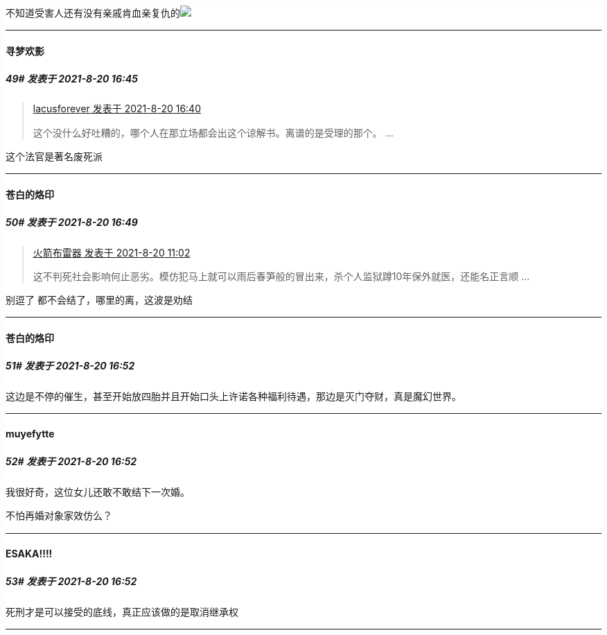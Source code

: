 不知道受害人还有没有亲戚肯血亲复仇的<img src="https://static.saraba1st.com/image/smiley/face2017/001.png" referrerpolicy="no-referrer">


*****

####  寻梦欢影  
##### 49#       发表于 2021-8-20 16:45


<blockquote><a href="httphttps://bbs.saraba1st.com/2b/forum.php?mod=redirect&amp;goto=findpost&amp;pid=52443389&amp;ptid=2021785" target="_blank">lacusforever 发表于 2021-8-20 16:40</a>

这个没什么好吐糟的，哪个人在那立场都会出这个谅解书。离谱的是受理的那个。 ...</blockquote>
这个法官是著名废死派


*****

####  苍白的烙印  
##### 50#       发表于 2021-8-20 16:49


<blockquote><a href="httphttps://bbs.saraba1st.com/2b/forum.php?mod=redirect&amp;goto=findpost&amp;pid=52438829&amp;ptid=2021785" target="_blank">火箭布雷器 发表于 2021-8-20 11:02</a>

这不判死社会影响何止恶劣。模仿犯马上就可以雨后春笋般的冒出来，杀个人监狱蹲10年保外就医，还能名正言顺 ...</blockquote>
别逗了 都不会结了，哪里的离，这波是劝结


*****

####  苍白的烙印  
##### 51#       发表于 2021-8-20 16:52


这边是不停的催生，甚至开始放四胎并且开始口头上许诺各种福利待遇，那边是灭门夺财，真是魔幻世界。


*****

####  muyefytte  
##### 52#       发表于 2021-8-20 16:52


我很好奇，这位女儿还敢不敢结下一次婚。


不怕再婚对象家效仿么？


*****

####  ESAKA!!!!  
##### 53#       发表于 2021-8-20 16:52


死刑才是可以接受的底线，真正应该做的是取消继承权


*****
